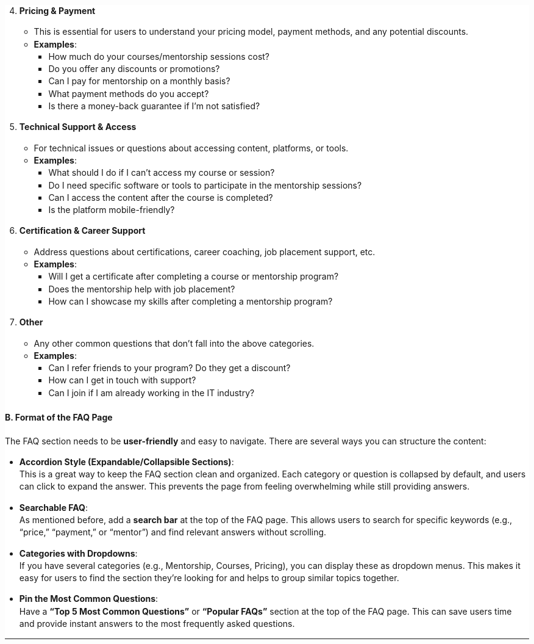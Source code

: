 4. **Pricing & Payment**
   - This is essential for users to understand your pricing model, payment methods, and any potential discounts.
   - **Examples**:
     - How much do your courses/mentorship sessions cost?
     - Do you offer any discounts or promotions?
     - Can I pay for mentorship on a monthly basis?
     - What payment methods do you accept?
     - Is there a money-back guarantee if I’m not satisfied?

5. **Technical Support & Access**
   - For technical issues or questions about accessing content, platforms, or tools.
   - **Examples**:
     - What should I do if I can’t access my course or session?
     - Do I need specific software or tools to participate in the mentorship sessions?
     - Can I access the content after the course is completed?
     - Is the platform mobile-friendly?

6. **Certification & Career Support**
   - Address questions about certifications, career coaching, job placement support, etc.
   - **Examples**:
     - Will I get a certificate after completing a course or mentorship program?
     - Does the mentorship help with job placement?
     - How can I showcase my skills after completing a mentorship program?

7. **Other**
   - Any other common questions that don’t fall into the above categories.
   - **Examples**:
     - Can I refer friends to your program? Do they get a discount?
     - How can I get in touch with support?
     - Can I join if I am already working in the IT industry?

#### **B. Format of the FAQ Page**
The FAQ section needs to be **user-friendly** and easy to navigate. There are several ways you can structure the content:

- **Accordion Style (Expandable/Collapsible Sections)**:  
  This is a great way to keep the FAQ section clean and organized. Each category or question is collapsed by default, and users can click to expand the answer. This prevents the page from feeling overwhelming while still providing answers.

- **Searchable FAQ**:  
  As mentioned before, add a **search bar** at the top of the FAQ page. This allows users to search for specific keywords (e.g., “price,” “payment,” or “mentor”) and find relevant answers without scrolling.

- **Categories with Dropdowns**:  
  If you have several categories (e.g., Mentorship, Courses, Pricing), you can display these as dropdown menus. This makes it easy for users to find the section they’re looking for and helps to group similar topics together.

- **Pin the Most Common Questions**:  
  Have a **“Top 5 Most Common Questions”** or **“Popular FAQs”** section at the top of the FAQ page. This can save users time and provide instant answers to the most frequently asked questions.

---